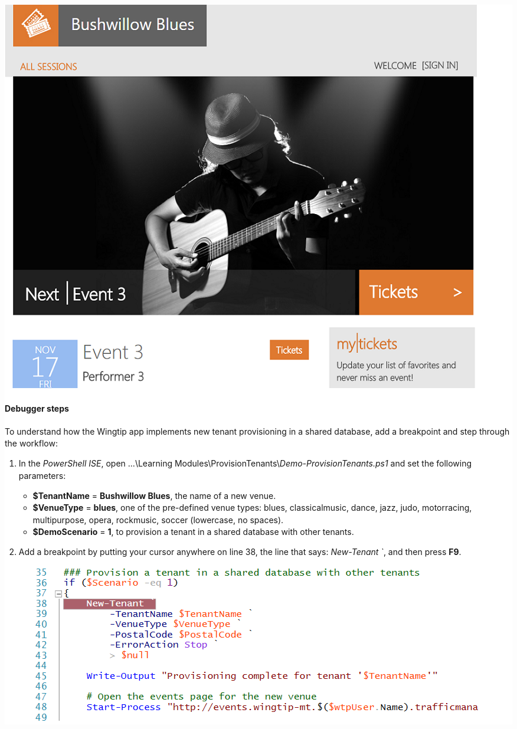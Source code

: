    ![events](media/saas-multitenantdb-provision-and-catalog/bushwillow.png)

#### Debugger steps

To understand how the Wingtip app implements new tenant provisioning in a shared database, add a breakpoint and step through the workflow:

1. In the *PowerShell ISE*, open ...\\Learning Modules\\ProvisionTenants\\*Demo-ProvisionTenants.ps1* and set the following parameters:
   - **$TenantName** = **Bushwillow Blues**, the name of a new venue.
   - **$VenueType** = **blues**, one of the pre-defined venue types: blues, classicalmusic, dance, jazz, judo, motorracing, multipurpose, opera, rockmusic, soccer (lowercase, no spaces).
   - **$DemoScenario** = **1**, to provision a tenant in a shared database with other tenants.

2. Add a breakpoint by putting your cursor anywhere on line 38, the line that says: *New-Tenant `*, and then press **F9**.

   ![break point](media/saas-multitenantdb-provision-and-catalog/breakpoint.png)
